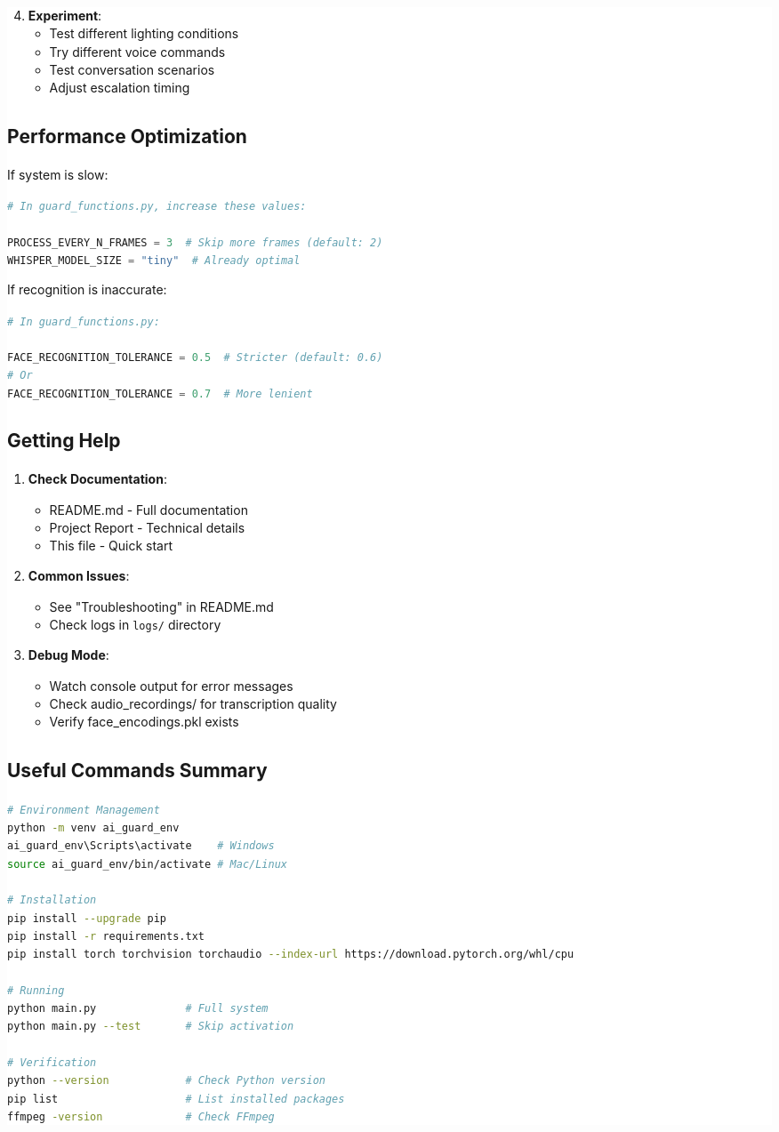 4. **Experiment**:
   - Test different lighting conditions
   - Try different voice commands
   - Test conversation scenarios
   - Adjust escalation timing

## Performance Optimization

If system is slow:

```python
# In guard_functions.py, increase these values:

PROCESS_EVERY_N_FRAMES = 3  # Skip more frames (default: 2)
WHISPER_MODEL_SIZE = "tiny"  # Already optimal
```

If recognition is inaccurate:

```python
# In guard_functions.py:

FACE_RECOGNITION_TOLERANCE = 0.5  # Stricter (default: 0.6)
# Or
FACE_RECOGNITION_TOLERANCE = 0.7  # More lenient
```

## Getting Help

1. **Check Documentation**:
   - README.md - Full documentation
   - Project Report - Technical details
   - This file - Quick start

2. **Common Issues**:
   - See "Troubleshooting" in README.md
   - Check logs in `logs/` directory

3. **Debug Mode**:
   - Watch console output for error messages
   - Check audio_recordings/ for transcription quality
   - Verify face_encodings.pkl exists

## Useful Commands Summary

```bash
# Environment Management
python -m venv ai_guard_env
ai_guard_env\Scripts\activate    # Windows
source ai_guard_env/bin/activate # Mac/Linux

# Installation
pip install --upgrade pip
pip install -r requirements.txt
pip install torch torchvision torchaudio --index-url https://download.pytorch.org/whl/cpu

# Running
python main.py              # Full system
python main.py --test       # Skip activation

# Verification
python --version            # Check Python version
pip list                    # List installed packages
ffmpeg -version             # Check FFmpeg
```
